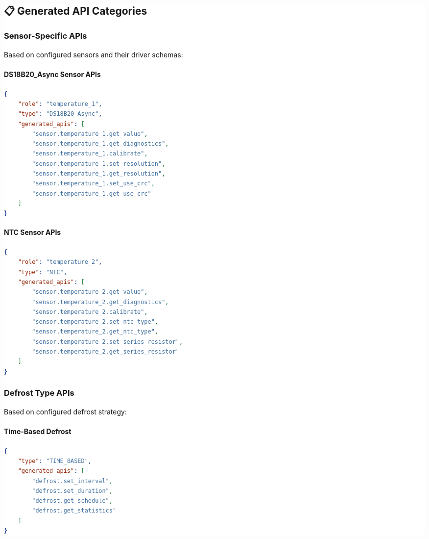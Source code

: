 
## 📋 Generated API Categories

### **Sensor-Specific APIs**
Based on configured sensors and their driver schemas:

#### **DS18B20_Async Sensor APIs**
```json
{
    "role": "temperature_1",
    "type": "DS18B20_Async",
    "generated_apis": [
        "sensor.temperature_1.get_value",
        "sensor.temperature_1.get_diagnostics", 
        "sensor.temperature_1.calibrate",
        "sensor.temperature_1.set_resolution",
        "sensor.temperature_1.get_resolution",
        "sensor.temperature_1.set_use_crc",
        "sensor.temperature_1.get_use_crc"
    ]
}
```

#### **NTC Sensor APIs**
```json
{
    "role": "temperature_2", 
    "type": "NTC",
    "generated_apis": [
        "sensor.temperature_2.get_value",
        "sensor.temperature_2.get_diagnostics",
        "sensor.temperature_2.calibrate", 
        "sensor.temperature_2.set_ntc_type",
        "sensor.temperature_2.get_ntc_type",
        "sensor.temperature_2.set_series_resistor",
        "sensor.temperature_2.get_series_resistor"
    ]
}
```

### **Defrost Type APIs**
Based on configured defrost strategy:

#### **Time-Based Defrost**
```json
{
    "type": "TIME_BASED",
    "generated_apis": [
        "defrost.set_interval",
        "defrost.set_duration", 
        "defrost.get_schedule",
        "defrost.get_statistics"
    ]
}
```
